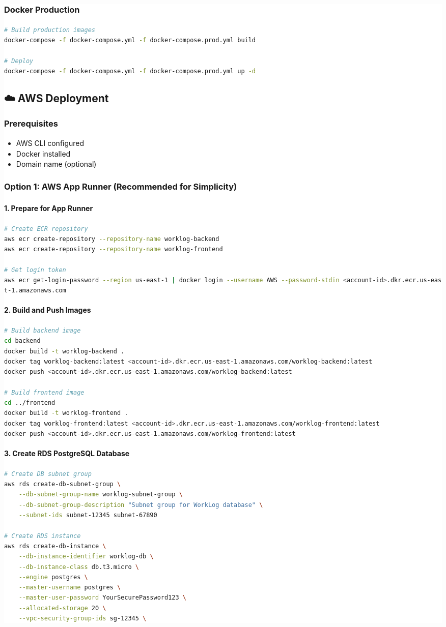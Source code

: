 ### Docker Production

```bash
# Build production images
docker-compose -f docker-compose.yml -f docker-compose.prod.yml build

# Deploy
docker-compose -f docker-compose.yml -f docker-compose.prod.yml up -d
```

## ☁️ AWS Deployment

### Prerequisites
- AWS CLI configured
- Docker installed
- Domain name (optional)

### Option 1: AWS App Runner (Recommended for Simplicity)

#### 1. Prepare for App Runner
```bash
# Create ECR repository
aws ecr create-repository --repository-name worklog-backend
aws ecr create-repository --repository-name worklog-frontend

# Get login token
aws ecr get-login-password --region us-east-1 | docker login --username AWS --password-stdin <account-id>.dkr.ecr.us-east-1.amazonaws.com
```

#### 2. Build and Push Images
```bash
# Build backend image
cd backend
docker build -t worklog-backend .
docker tag worklog-backend:latest <account-id>.dkr.ecr.us-east-1.amazonaws.com/worklog-backend:latest
docker push <account-id>.dkr.ecr.us-east-1.amazonaws.com/worklog-backend:latest

# Build frontend image
cd ../frontend
docker build -t worklog-frontend .
docker tag worklog-frontend:latest <account-id>.dkr.ecr.us-east-1.amazonaws.com/worklog-frontend:latest
docker push <account-id>.dkr.ecr.us-east-1.amazonaws.com/worklog-frontend:latest
```

#### 3. Create RDS PostgreSQL Database
```bash
# Create DB subnet group
aws rds create-db-subnet-group \
    --db-subnet-group-name worklog-subnet-group \
    --db-subnet-group-description "Subnet group for WorkLog database" \
    --subnet-ids subnet-12345 subnet-67890

# Create RDS instance
aws rds create-db-instance \
    --db-instance-identifier worklog-db \
    --db-instance-class db.t3.micro \
    --engine postgres \
    --master-username postgres \
    --master-user-password YourSecurePassword123 \
    --allocated-storage 20 \
    --vpc-security-group-ids sg-12345 \
```